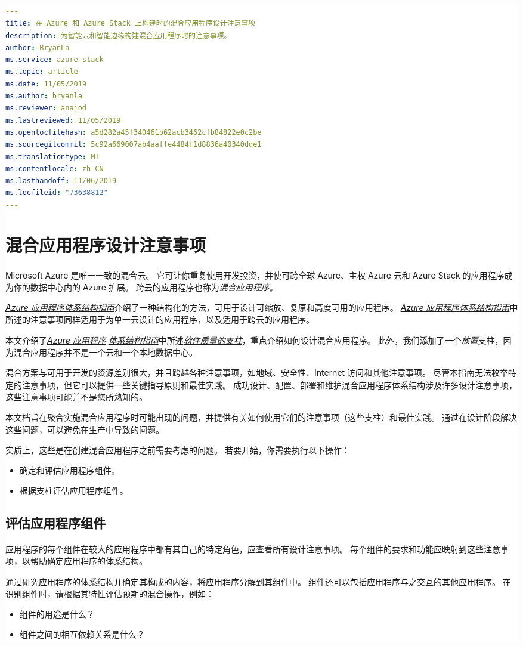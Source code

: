 ```yaml
---
title: 在 Azure 和 Azure Stack 上构建时的混合应用程序设计注意事项
description: 为智能云和智能边缘构建混合应用程序时的注意事项。
author: BryanLa
ms.service: azure-stack
ms.topic: article
ms.date: 11/05/2019
ms.author: bryanla
ms.reviewer: anajod
ms.lastreviewed: 11/05/2019
ms.openlocfilehash: a5d282a45f340461b62acb3462cfb84822e0c2be
ms.sourcegitcommit: 5c92a669007ab4aaffe4484f1d8836a40340dde1
ms.translationtype: MT
ms.contentlocale: zh-CN
ms.lasthandoff: 11/06/2019
ms.locfileid: "73638812"
---
```

# <a name="hybrid-application-design-considerations"></a>混合应用程序设计注意事项 

Microsoft Azure 是唯一一致的混合云。 它可让你重复使用开发投资，并使可跨全球 Azure、主权 Azure 云和 Azure Stack 的应用程序成为你的数据中心内的 Azure 扩展。 跨云的应用程序也称为*混合应用程序*。

[*Azure 应用程序体系结构指南*](https://docs.microsoft.com/azure/architecture/guide)介绍了一种结构化的方法，可用于设计可缩放、复原和高度可用的应用程序。 [*Azure 应用程序体系结构指南*](https://docs.microsoft.com/azure/architecture/guide)中所述的注意事项同样适用于为单一云设计的应用程序，以及适用于跨云的应用程序。

本文介绍了[*Azure 应用程序*](https://docs.microsoft.com/azure/architecture/guide/) [*体系结构指南*](https://docs.microsoft.com/azure/architecture/guide/)中所述[*软件质量的支柱*](https://docs.microsoft.com/azure/architecture/guide/pillars)，重点介绍如何设计混合应用程序。 此外，我们添加了一个*放置*支柱，因为混合应用程序并不是一个云和一个本地数据中心。

混合方案与可用于开发的资源差别很大，并且跨越各种注意事项，如地域、安全性、Internet 访问和其他注意事项。 尽管本指南无法枚举特定的注意事项，但它可以提供一些关键指导原则和最佳实践。 成功设计、配置、部署和维护混合应用程序体系结构涉及许多设计注意事项，这些注意事项可能并不是您所熟知的。

本文档旨在聚合实施混合应用程序时可能出现的问题，并提供有关如何使用它们的注意事项（这些支柱）和最佳实践。 通过在设计阶段解决这些问题，可以避免在生产中导致的问题。

实质上，这些是在创建混合应用程序之前需要考虑的问题。 若要开始，你需要执行以下操作：

-   确定和评估应用程序组件。

-   根据支柱评估应用程序组件。

## <a name="evaluate-the-application-components"></a>评估应用程序组件

应用程序的每个组件在较大的应用程序中都有其自己的特定角色，应查看所有设计注意事项。 每个组件的要求和功能应映射到这些注意事项，以帮助确定应用程序的体系结构。

通过研究应用程序的体系结构并确定其构成的内容，将应用程序分解到其组件中。 组件还可以包括应用程序与之交互的其他应用程序。 在识别组件时，请根据其特性评估预期的混合操作，例如：

-   组件的用途是什么？

-   组件之间的相互依赖关系是什么？
